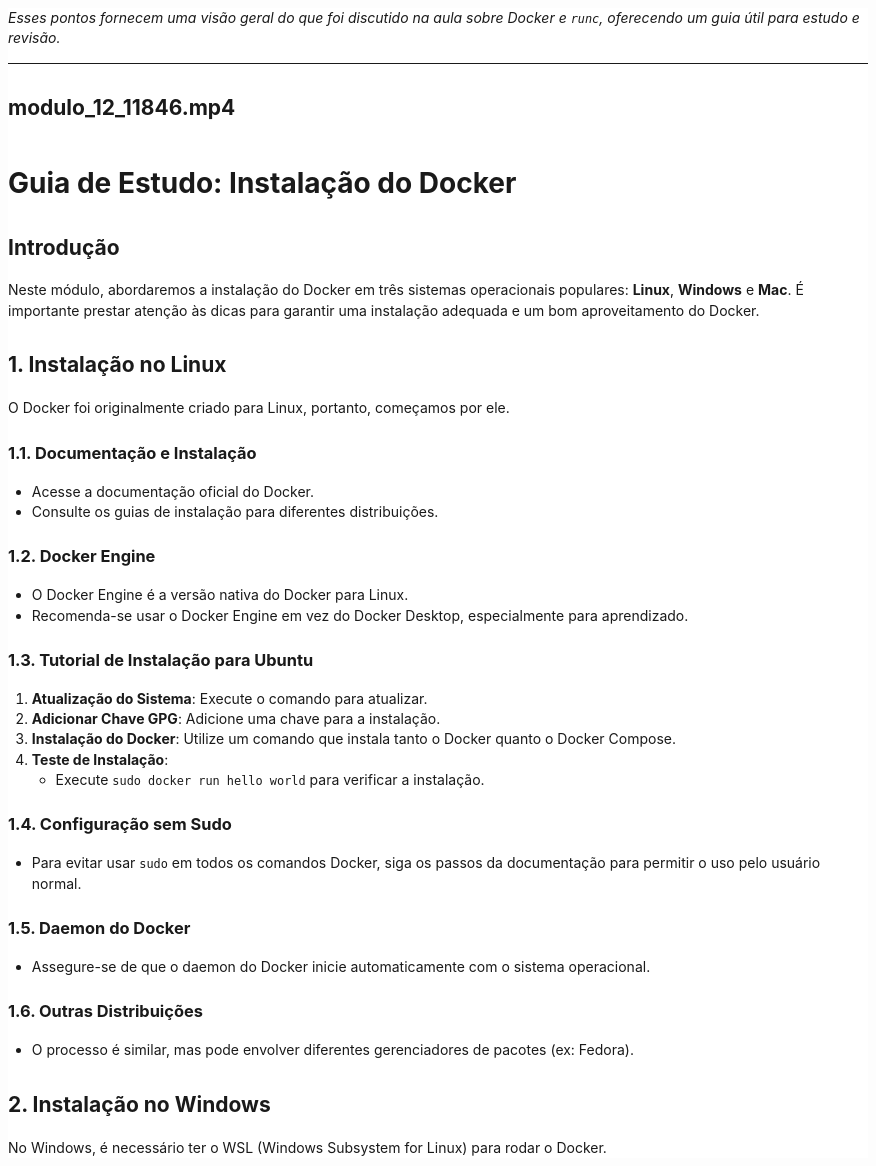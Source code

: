 
*Esses pontos fornecem uma visão geral do que foi discutido na aula sobre Docker e `runc`, oferecendo um guia útil para estudo e revisão.*



---

## modulo_12_11846.mp4

# Guia de Estudo: Instalação do Docker

## Introdução
Neste módulo, abordaremos a instalação do Docker em três sistemas operacionais populares: **Linux**, **Windows** e **Mac**. É importante prestar atenção às dicas para garantir uma instalação adequada e um bom aproveitamento do Docker.

## 1. Instalação no Linux
O Docker foi originalmente criado para Linux, portanto, começamos por ele.

### 1.1. Documentação e Instalação
- Acesse a documentação oficial do Docker.
- Consulte os guias de instalação para diferentes distribuições.

### 1.2. Docker Engine
- O Docker Engine é a versão nativa do Docker para Linux.
- Recomenda-se usar o Docker Engine em vez do Docker Desktop, especialmente para aprendizado.
  
### 1.3. Tutorial de Instalação para Ubuntu
1. **Atualização do Sistema**: Execute o comando para atualizar.
2. **Adicionar Chave GPG**: Adicione uma chave para a instalação.
3. **Instalação do Docker**: Utilize um comando que instala tanto o Docker quanto o Docker Compose.
4. **Teste de Instalação**:
   - Execute `sudo docker run hello world` para verificar a instalação.

### 1.4. Configuração sem Sudo
- Para evitar usar `sudo` em todos os comandos Docker, siga os passos da documentação para permitir o uso pelo usuário normal.

### 1.5. Daemon do Docker
- Assegure-se de que o daemon do Docker inicie automaticamente com o sistema operacional.

### 1.6. Outras Distribuições
- O processo é similar, mas pode envolver diferentes gerenciadores de pacotes (ex: Fedora).

## 2. Instalação no Windows
No Windows, é necessário ter o WSL (Windows Subsystem for Linux) para rodar o Docker.

